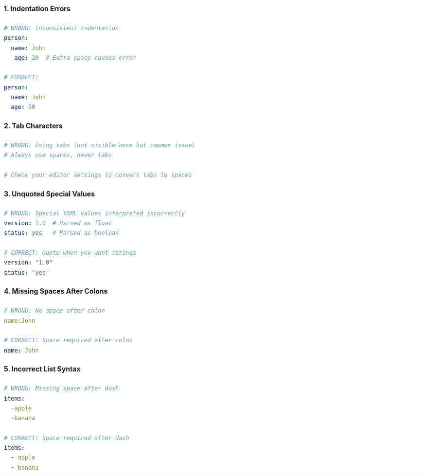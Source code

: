 #### 1. Indentation Errors

```yaml
# WRONG: Inconsistent indentation
person:
  name: John
   age: 30  # Extra space causes error

# CORRECT:
person:
  name: John
  age: 30
```

#### 2. Tab Characters

```yaml
# WRONG: Using tabs (not visible here but common issue)
# Always use spaces, never tabs

# Check your editor settings to convert tabs to spaces
```

#### 3. Unquoted Special Values

```yaml
# WRONG: Special YAML values interpreted incorrectly
version: 1.0  # Parsed as float
status: yes   # Parsed as boolean

# CORRECT: Quote when you want strings
version: "1.0"
status: "yes"
```

#### 4. Missing Spaces After Colons

```yaml
# WRONG: No space after colon
name:John

# CORRECT: Space required after colon
name: John
```

#### 5. Incorrect List Syntax

```yaml
# WRONG: Missing space after dash
items:
  -apple
  -banana

# CORRECT: Space required after dash
items:
  - apple
  - banana
```
